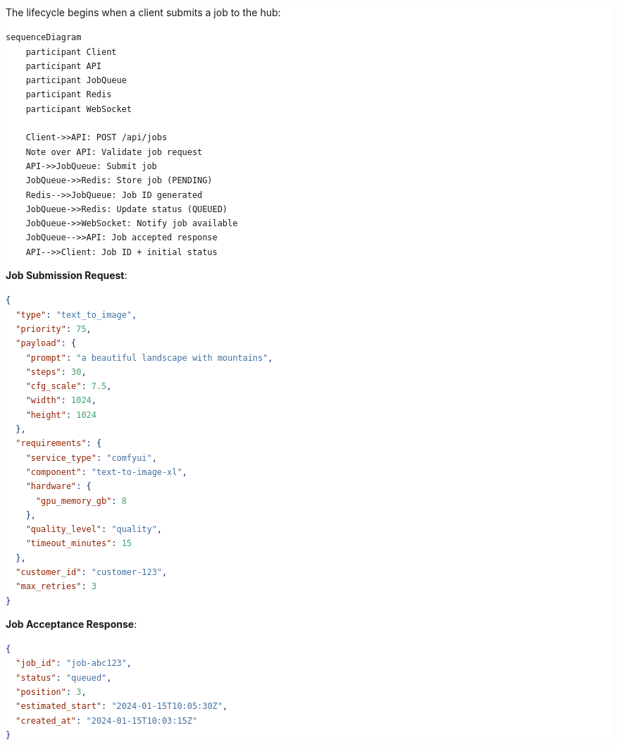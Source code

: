 The lifecycle begins when a client submits a job to the hub:

<FullscreenDiagram>

```mermaid
sequenceDiagram
    participant Client
    participant API
    participant JobQueue
    participant Redis
    participant WebSocket
    
    Client->>API: POST /api/jobs
    Note over API: Validate job request
    API->>JobQueue: Submit job
    JobQueue->>Redis: Store job (PENDING)
    Redis-->>JobQueue: Job ID generated
    JobQueue->>Redis: Update status (QUEUED)
    JobQueue->>WebSocket: Notify job available
    JobQueue-->>API: Job accepted response
    API-->>Client: Job ID + initial status
```

</FullscreenDiagram>

**Job Submission Request**:
```json
{
  "type": "text_to_image",
  "priority": 75,
  "payload": {
    "prompt": "a beautiful landscape with mountains",
    "steps": 30,
    "cfg_scale": 7.5,
    "width": 1024,
    "height": 1024
  },
  "requirements": {
    "service_type": "comfyui",
    "component": "text-to-image-xl",
    "hardware": {
      "gpu_memory_gb": 8
    },
    "quality_level": "quality",
    "timeout_minutes": 15
  },
  "customer_id": "customer-123",
  "max_retries": 3
}
```

**Job Acceptance Response**:
```json
{
  "job_id": "job-abc123",
  "status": "queued",
  "position": 3,
  "estimated_start": "2024-01-15T10:05:30Z",
  "created_at": "2024-01-15T10:03:15Z"
}
```

